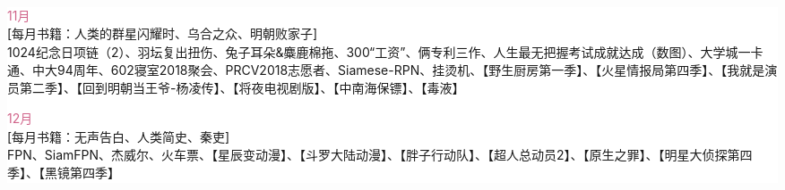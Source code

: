 <font color="#D0648A">11月</font>  
[每月书籍：人类的群星闪耀时、乌合之众、明朝败家子]  
1024纪念日项链（2）、羽坛复出扭伤、兔子耳朵&麋鹿棉拖、300“工资”、俩专利三作、人生最无把握考试成就达成（数图）、大学城一卡通、中大94周年、602寝室2018聚会、PRCV2018志愿者、Siamese-RPN、挂烫机、【野生厨房第一季】、【火星情报局第四季】、【我就是演员第二季】、【回到明朝当王爷-杨凌传】、【将夜电视剧版】、【中南海保镖】、【毒液】

<font color="#D0648A">12月</font>  
[每月书籍：无声告白、人类简史、秦吏]  
FPN、SiamFPN、杰威尔、火车票、【星辰变动漫】、【斗罗大陆动漫】、【胖子行动队】、【超人总动员2】、【原生之罪】、【明星大侦探第四季】、【黑镜第四季】

